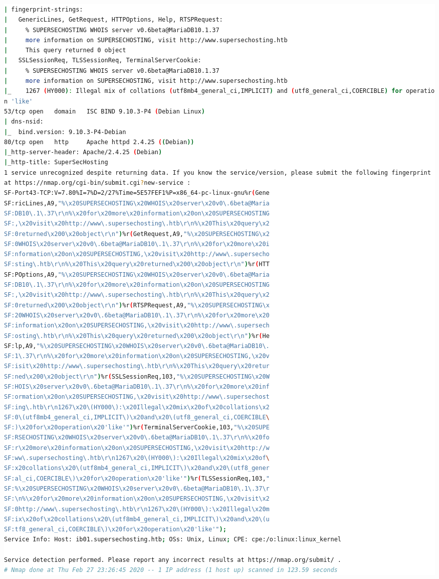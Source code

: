 ```bash
| fingerprint-strings: 
|   GenericLines, GetRequest, HTTPOptions, Help, RTSPRequest: 
|     % SUPERSECHOSTING WHOIS server v0.6beta@MariaDB10.1.37
|     more information on SUPERSECHOSTING, visit http://www.supersechosting.htb
|     This query returned 0 object
|   SSLSessionReq, TLSSessionReq, TerminalServerCookie: 
|     % SUPERSECHOSTING WHOIS server v0.6beta@MariaDB10.1.37
|     more information on SUPERSECHOSTING, visit http://www.supersechosting.htb
|_    1267 (HY000): Illegal mix of collations (utf8mb4_general_ci,IMPLICIT) and (utf8_general_ci,COERCIBLE) for operation 'like'
53/tcp open   domain   ISC BIND 9.10.3-P4 (Debian Linux)
| dns-nsid: 
|_  bind.version: 9.10.3-P4-Debian
80/tcp open   http     Apache httpd 2.4.25 ((Debian))
|_http-server-header: Apache/2.4.25 (Debian)
|_http-title: SuperSecHosting
1 service unrecognized despite returning data. If you know the service/version, please submit the following fingerprint at https://nmap.org/cgi-bin/submit.cgi?new-service :
SF-Port43-TCP:V=7.80%I=7%D=2/27%Time=5E57FEF1%P=x86_64-pc-linux-gnu%r(Gene
SF:ricLines,A9,"%\x20SUPERSECHOSTING\x20WHOIS\x20server\x20v0\.6beta@Maria
SF:DB10\.1\.37\r\n%\x20for\x20more\x20information\x20on\x20SUPERSECHOSTING
SF:,\x20visit\x20http://www\.supersechosting\.htb\r\n%\x20This\x20query\x2
SF:0returned\x200\x20object\r\n")%r(GetRequest,A9,"%\x20SUPERSECHOSTING\x2
SF:0WHOIS\x20server\x20v0\.6beta@MariaDB10\.1\.37\r\n%\x20for\x20more\x20i
SF:nformation\x20on\x20SUPERSECHOSTING,\x20visit\x20http://www\.supersecho
SF:sting\.htb\r\n%\x20This\x20query\x20returned\x200\x20object\r\n")%r(HTT
SF:POptions,A9,"%\x20SUPERSECHOSTING\x20WHOIS\x20server\x20v0\.6beta@Maria
SF:DB10\.1\.37\r\n%\x20for\x20more\x20information\x20on\x20SUPERSECHOSTING
SF:,\x20visit\x20http://www\.supersechosting\.htb\r\n%\x20This\x20query\x2
SF:0returned\x200\x20object\r\n")%r(RTSPRequest,A9,"%\x20SUPERSECHOSTING\x
SF:20WHOIS\x20server\x20v0\.6beta@MariaDB10\.1\.37\r\n%\x20for\x20more\x20
SF:information\x20on\x20SUPERSECHOSTING,\x20visit\x20http://www\.supersech
SF:osting\.htb\r\n%\x20This\x20query\x20returned\x200\x20object\r\n")%r(He
SF:lp,A9,"%\x20SUPERSECHOSTING\x20WHOIS\x20server\x20v0\.6beta@MariaDB10\.
SF:1\.37\r\n%\x20for\x20more\x20information\x20on\x20SUPERSECHOSTING,\x20v
SF:isit\x20http://www\.supersechosting\.htb\r\n%\x20This\x20query\x20retur
SF:ned\x200\x20object\r\n")%r(SSLSessionReq,103,"%\x20SUPERSECHOSTING\x20W
SF:HOIS\x20server\x20v0\.6beta@MariaDB10\.1\.37\r\n%\x20for\x20more\x20inf
SF:ormation\x20on\x20SUPERSECHOSTING,\x20visit\x20http://www\.supersechost
SF:ing\.htb\r\n1267\x20\(HY000\):\x20Illegal\x20mix\x20of\x20collations\x2
SF:0\(utf8mb4_general_ci,IMPLICIT\)\x20and\x20\(utf8_general_ci,COERCIBLE\
SF:)\x20for\x20operation\x20'like'")%r(TerminalServerCookie,103,"%\x20SUPE
SF:RSECHOSTING\x20WHOIS\x20server\x20v0\.6beta@MariaDB10\.1\.37\r\n%\x20fo
SF:r\x20more\x20information\x20on\x20SUPERSECHOSTING,\x20visit\x20http://w
SF:ww\.supersechosting\.htb\r\n1267\x20\(HY000\):\x20Illegal\x20mix\x20of\
SF:x20collations\x20\(utf8mb4_general_ci,IMPLICIT\)\x20and\x20\(utf8_gener
SF:al_ci,COERCIBLE\)\x20for\x20operation\x20'like'")%r(TLSSessionReq,103,"
SF:%\x20SUPERSECHOSTING\x20WHOIS\x20server\x20v0\.6beta@MariaDB10\.1\.37\r
SF:\n%\x20for\x20more\x20information\x20on\x20SUPERSECHOSTING,\x20visit\x2
SF:0http://www\.supersechosting\.htb\r\n1267\x20\(HY000\):\x20Illegal\x20m
SF:ix\x20of\x20collations\x20\(utf8mb4_general_ci,IMPLICIT\)\x20and\x20\(u
SF:tf8_general_ci,COERCIBLE\)\x20for\x20operation\x20'like'");
Service Info: Host: ib01.supersechosting.htb; OSs: Unix, Linux; CPE: cpe:/o:linux:linux_kernel

Service detection performed. Please report any incorrect results at https://nmap.org/submit/ .
# Nmap done at Thu Feb 27 23:26:45 2020 -- 1 IP address (1 host up) scanned in 123.59 seconds

```
